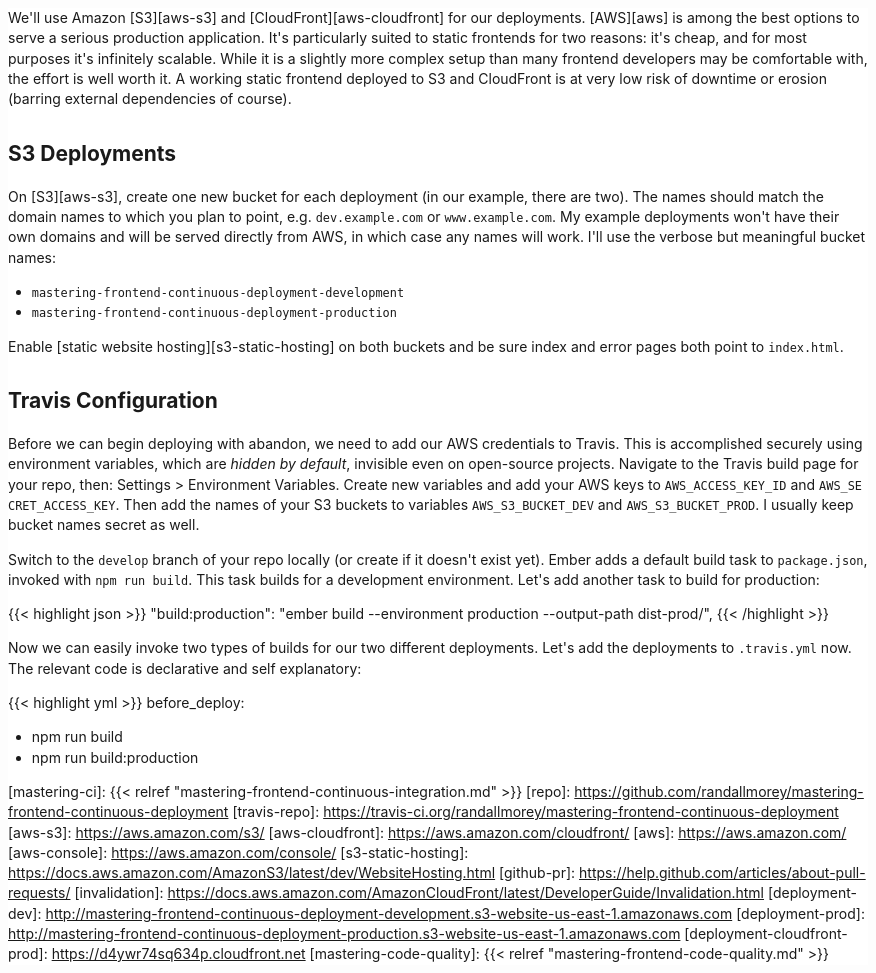 We'll use Amazon [S3][aws-s3] and [CloudFront][aws-cloudfront] for our
deployments.  [AWS][aws] is among the best options to serve a serious production
application.  It's particularly suited to static frontends
for two reasons:  it's cheap, and for most purposes it's infinitely
scalable.  While it is a slightly more complex setup than many frontend
developers may be comfortable with, the effort is well worth it.  A working
static frontend deployed to S3 and CloudFront is at very low risk of downtime or
erosion (barring external dependencies of course).


## S3 Deployments

On [S3][aws-s3], create one new bucket for each deployment (in our example,
there are two).  The names should match the domain names to which you plan to
point,
e.g. `dev.example.com` or `www.example.com`.  My example deployments won't have
their own domains and will be served directly from AWS, in which case any names
will work.  I'll use the verbose but meaningful bucket names:

* `mastering-frontend-continuous-deployment-development`
* `mastering-frontend-continuous-deployment-production`

Enable [static website hosting][s3-static-hosting] on both buckets and be sure
index and error pages both point to `index.html`.


## Travis Configuration

Before we can begin deploying with abandon, we need to add our AWS credentials
to Travis.  This is accomplished securely using environment variables,
which are _hidden by default_, invisible even on open-source projects.
Navigate to the Travis build page for your repo, then:  Settings >
Environment Variables.  Create new variables and add your AWS keys to
`AWS_ACCESS_KEY_ID` and `AWS_SECRET_ACCESS_KEY`.  Then add the names of your S3
buckets to variables `AWS_S3_BUCKET_DEV` and `AWS_S3_BUCKET_PROD`.  I usually
keep bucket names secret as well.

Switch to the `develop` branch of your repo locally (or create if it doesn't
exist yet). Ember adds a default build task to `package.json`, invoked with
`npm run build`.  This task builds for a development environment.
Let's add another task to build for production:

{{< highlight json >}}
"build:production": "ember build --environment production --output-path dist-prod/",
{{< /highlight >}}

Now we can easily invoke two types of builds for our two different deployments.
Let's add the deployments to `.travis.yml` now.  The relevant code is
declarative and self explanatory:

{{< highlight yml >}}
before_deploy:
  - npm run build
  - npm run build:production


[cd]: https://www.atlassian.com/blog/continuous-delivery/practical-continuous-deployment
[travis-cd]: https://docs.travis-ci.com/user/deployment
[gitflow]: http://nvie.com/posts/a-successful-git-branching-model/
[mastering-ci]: {{< relref "mastering-frontend-continuous-integration.md" >}}
[repo]: https://github.com/randallmorey/mastering-frontend-continuous-deployment
[travis-repo]: https://travis-ci.org/randallmorey/mastering-frontend-continuous-deployment
[aws-s3]: https://aws.amazon.com/s3/
[aws-cloudfront]: https://aws.amazon.com/cloudfront/
[aws]: https://aws.amazon.com/
[aws-console]: https://aws.amazon.com/console/
[s3-static-hosting]: https://docs.aws.amazon.com/AmazonS3/latest/dev/WebsiteHosting.html
[github-pr]: https://help.github.com/articles/about-pull-requests/
[invalidation]: https://docs.aws.amazon.com/AmazonCloudFront/latest/DeveloperGuide/Invalidation.html
[deployment-dev]: http://mastering-frontend-continuous-deployment-development.s3-website-us-east-1.amazonaws.com
[deployment-prod]: http://mastering-frontend-continuous-deployment-production.s3-website-us-east-1.amazonaws.com
[deployment-cloudfront-prod]: https://d4ywr74sq634p.cloudfront.net
[mastering-code-quality]: {{< relref "mastering-frontend-code-quality.md" >}}